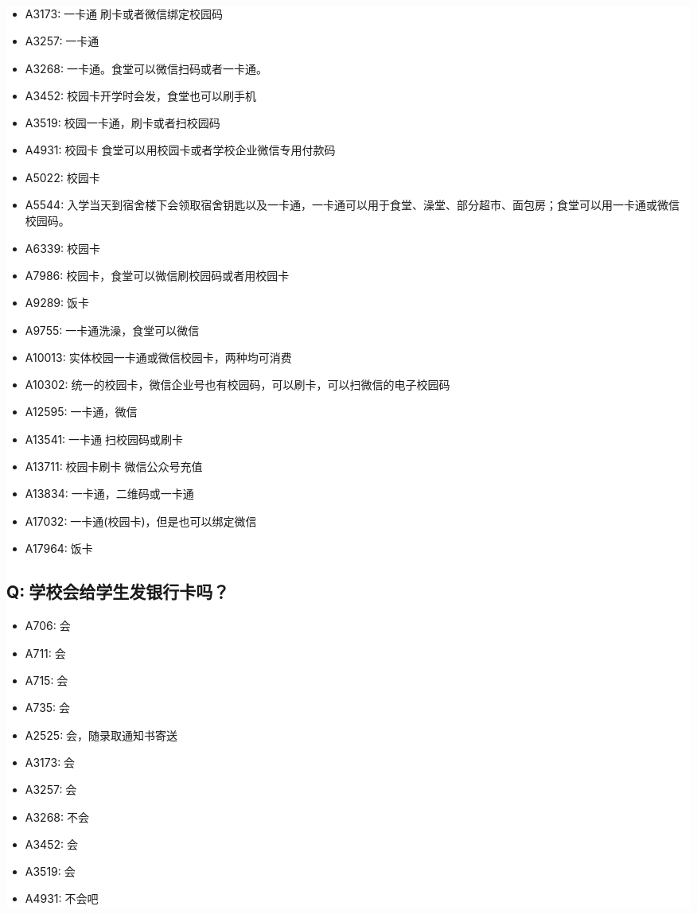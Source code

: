 - A3173: 一卡通 刷卡或者微信绑定校园码

- A3257: 一卡通

- A3268: 一卡通。食堂可以微信扫码或者一卡通。

- A3452: 校园卡开学时会发，食堂也可以刷手机

- A3519: 校园一卡通，刷卡或者扫校园码

- A4931: 校园卡 食堂可以用校园卡或者学校企业微信专用付款码

- A5022: 校园卡

- A5544: 入学当天到宿舍楼下会领取宿舍钥匙以及一卡通，一卡通可以用于食堂、澡堂、部分超市、面包房；食堂可以用一卡通或微信校园码。

- A6339: 校园卡

- A7986: 校园卡，食堂可以微信刷校园码或者用校园卡

- A9289: 饭卡

- A9755: 一卡通洗澡，食堂可以微信

- A10013: 实体校园一卡通或微信校园卡，两种均可消费

- A10302: 统一的校园卡，微信企业号也有校园码，可以刷卡，可以扫微信的电子校园码

- A12595: 一卡通，微信

- A13541: 一卡通 扫校园码或刷卡

- A13711: 校园卡刷卡 微信公众号充值

- A13834: 一卡通，二维码或一卡通

- A17032: 一卡通(校园卡)，但是也可以绑定微信

- A17964: 饭卡

## Q: 学校会给学生发银行卡吗？

- A706: 会

- A711: 会

- A715: 会

- A735: 会

- A2525: 会，随录取通知书寄送

- A3173: 会

- A3257: 会

- A3268: 不会

- A3452: 会

- A3519: 会

- A4931: 不会吧
